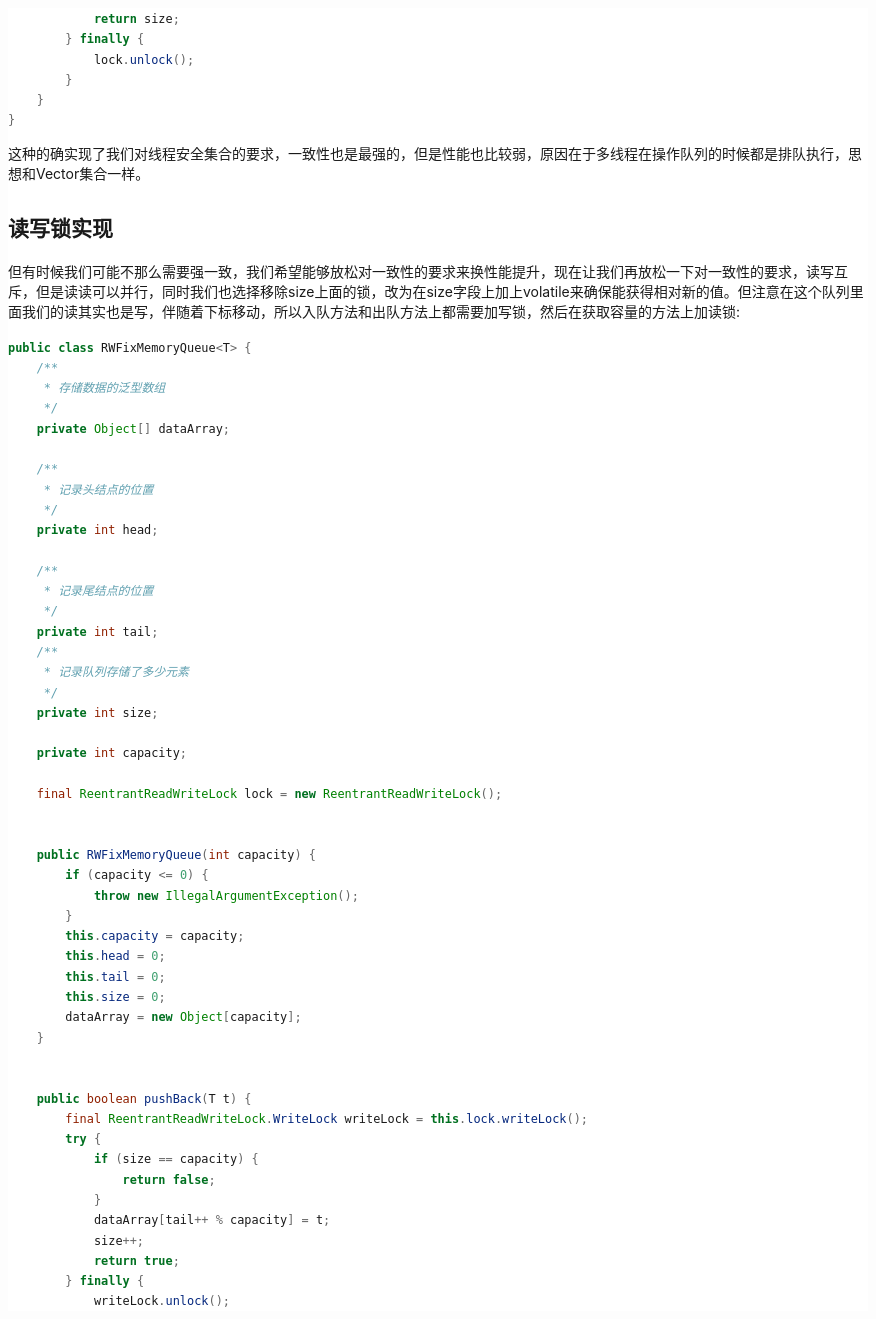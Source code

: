 ```java
            return size;
        } finally {
            lock.unlock();
        }
    }
}
```

这种的确实现了我们对线程安全集合的要求，一致性也是最强的，但是性能也比较弱，原因在于多线程在操作队列的时候都是排队执行，思想和Vector集合一样。

##  读写锁实现

但有时候我们可能不那么需要强一致，我们希望能够放松对一致性的要求来换性能提升，现在让我们再放松一下对一致性的要求，读写互斥，但是读读可以并行，同时我们也选择移除size上面的锁，改为在size字段上加上volatile来确保能获得相对新的值。但注意在这个队列里面我们的读其实也是写，伴随着下标移动，所以入队方法和出队方法上都需要加写锁，然后在获取容量的方法上加读锁:

```java
public class RWFixMemoryQueue<T> {
    /**
     * 存储数据的泛型数组
     */
    private Object[] dataArray;

    /**
     * 记录头结点的位置
     */
    private int head;

    /**
     * 记录尾结点的位置
     */
    private int tail;
    /**
     * 记录队列存储了多少元素
     */
    private int size;

    private int capacity;

    final ReentrantReadWriteLock lock = new ReentrantReadWriteLock();


    public RWFixMemoryQueue(int capacity) {
        if (capacity <= 0) {
            throw new IllegalArgumentException();
        }
        this.capacity = capacity;
        this.head = 0;
        this.tail = 0;
        this.size = 0;
        dataArray = new Object[capacity];
    }


    public boolean pushBack(T t) {
        final ReentrantReadWriteLock.WriteLock writeLock = this.lock.writeLock();
        try {
            if (size == capacity) {
                return false;
            }
            dataArray[tail++ % capacity] = t;
            size++;
            return true;
        } finally {
            writeLock.unlock();
```